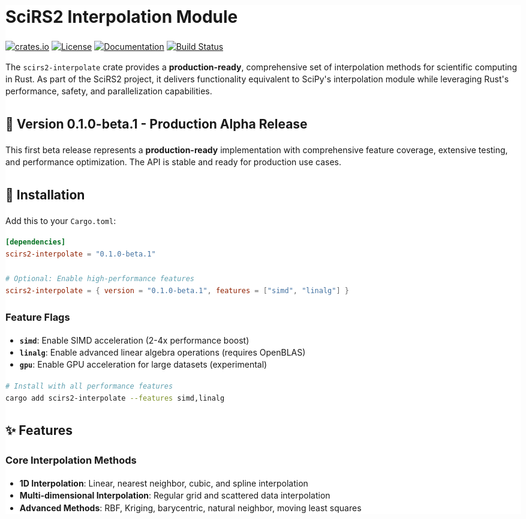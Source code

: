# SciRS2 Interpolation Module

[![crates.io](https://img.shields.io/crates/v/scirs2-interpolate.svg)](https://crates.io/crates/scirs2-interpolate)
[![License](https://img.shields.io/badge/license-MIT%2FApache--2.0-blue.svg)](../LICENSE)
[![Documentation](https://img.shields.io/docsrs/scirs2-interpolate)](https://docs.rs/scirs2-interpolate)
[![Build Status](https://img.shields.io/github/workflow/status/cool-japan/scirs/CI)](https://github.com/cool-japan/scirs/actions)

The `scirs2-interpolate` crate provides a **production-ready**, comprehensive set of interpolation methods for scientific computing in Rust. As part of the SciRS2 project, it delivers functionality equivalent to SciPy's interpolation module while leveraging Rust's performance, safety, and parallelization capabilities.

## 🚀 Version 0.1.0-beta.1 - Production Alpha Release

This first beta release represents a **production-ready** implementation with comprehensive feature coverage, extensive testing, and performance optimization. The API is stable and ready for production use cases.

## 🚀 Installation

Add this to your `Cargo.toml`:

```toml
[dependencies]
scirs2-interpolate = "0.1.0-beta.1"

# Optional: Enable high-performance features
scirs2-interpolate = { version = "0.1.0-beta.1", features = ["simd", "linalg"] }
```

### Feature Flags

- **`simd`**: Enable SIMD acceleration (2-4x performance boost)
- **`linalg`**: Enable advanced linear algebra operations (requires OpenBLAS)
- **`gpu`**: Enable GPU acceleration for large datasets (experimental)

```bash
# Install with all performance features
cargo add scirs2-interpolate --features simd,linalg
```

## ✨ Features

### **Core Interpolation Methods**
- **1D Interpolation**: Linear, nearest neighbor, cubic, and spline interpolation
- **Multi-dimensional Interpolation**: Regular grid and scattered data interpolation 
- **Advanced Methods**: RBF, Kriging, barycentric, natural neighbor, moving least squares
